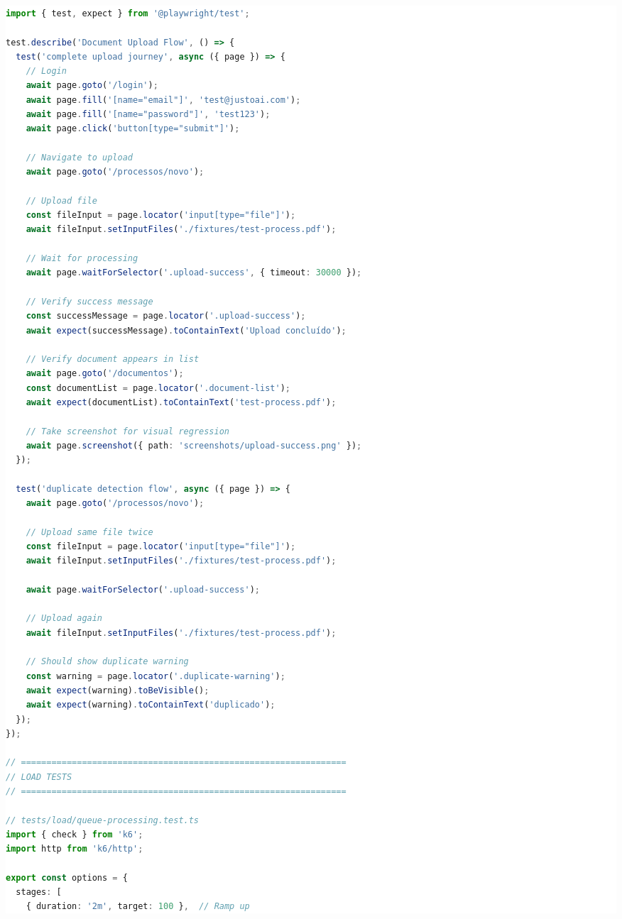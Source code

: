 ```typescript
import { test, expect } from '@playwright/test';

test.describe('Document Upload Flow', () => {
  test('complete upload journey', async ({ page }) => {
    // Login
    await page.goto('/login');
    await page.fill('[name="email"]', 'test@justoai.com');
    await page.fill('[name="password"]', 'test123');
    await page.click('button[type="submit"]');

    // Navigate to upload
    await page.goto('/processos/novo');

    // Upload file
    const fileInput = page.locator('input[type="file"]');
    await fileInput.setInputFiles('./fixtures/test-process.pdf');

    // Wait for processing
    await page.waitForSelector('.upload-success', { timeout: 30000 });

    // Verify success message
    const successMessage = page.locator('.upload-success');
    await expect(successMessage).toContainText('Upload concluído');

    // Verify document appears in list
    await page.goto('/documentos');
    const documentList = page.locator('.document-list');
    await expect(documentList).toContainText('test-process.pdf');

    // Take screenshot for visual regression
    await page.screenshot({ path: 'screenshots/upload-success.png' });
  });

  test('duplicate detection flow', async ({ page }) => {
    await page.goto('/processos/novo');

    // Upload same file twice
    const fileInput = page.locator('input[type="file"]');
    await fileInput.setInputFiles('./fixtures/test-process.pdf');

    await page.waitForSelector('.upload-success');

    // Upload again
    await fileInput.setInputFiles('./fixtures/test-process.pdf');

    // Should show duplicate warning
    const warning = page.locator('.duplicate-warning');
    await expect(warning).toBeVisible();
    await expect(warning).toContainText('duplicado');
  });
});

// ================================================================
// LOAD TESTS
// ================================================================

// tests/load/queue-processing.test.ts
import { check } from 'k6';
import http from 'k6/http';

export const options = {
  stages: [
    { duration: '2m', target: 100 },  // Ramp up
```